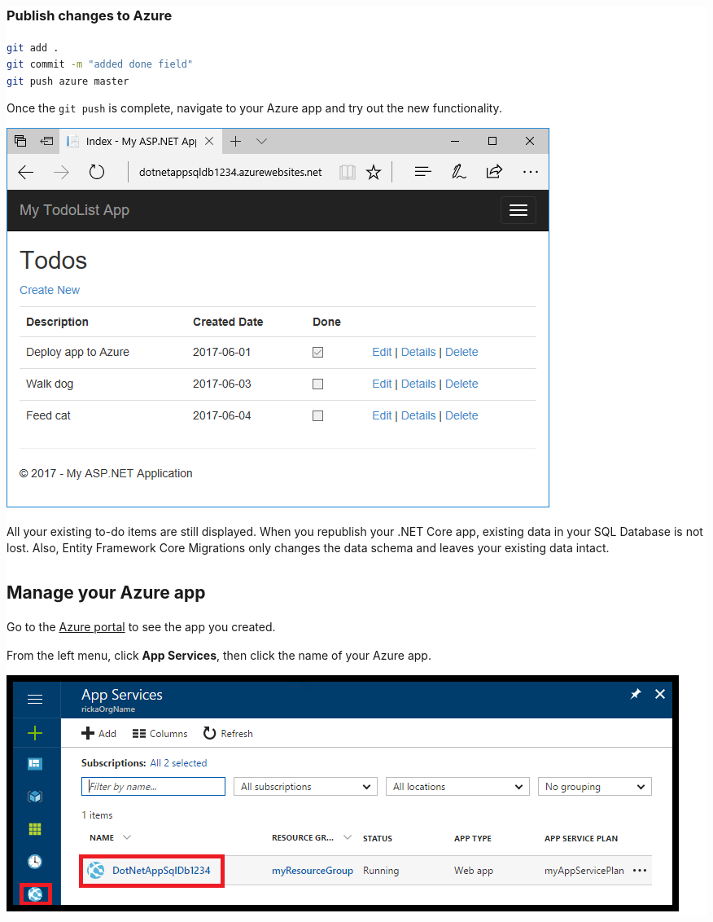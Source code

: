 ### Publish changes to Azure

```bash
git add .
git commit -m "added done field"
git push azure master
```

Once the `git push` is complete, navigate to your Azure app and try out the new functionality.

![Azure app after Code First Migration](./media/tutorial-dotnetcore-sqldb-app/this-one-is-done.png)

All your existing to-do items are still displayed. When you republish your .NET Core app, existing data in your SQL Database is not lost. Also, Entity Framework Core Migrations only changes the data schema and leaves your existing data intact.

## Manage your Azure app

Go to the [Azure portal](https://portal.azure.com) to see the app you created.

From the left menu, click **App Services**, then click the name of your Azure app.

![Portal navigation to Azure app](./media/tutorial-dotnetcore-sqldb-app/access-portal.png)
